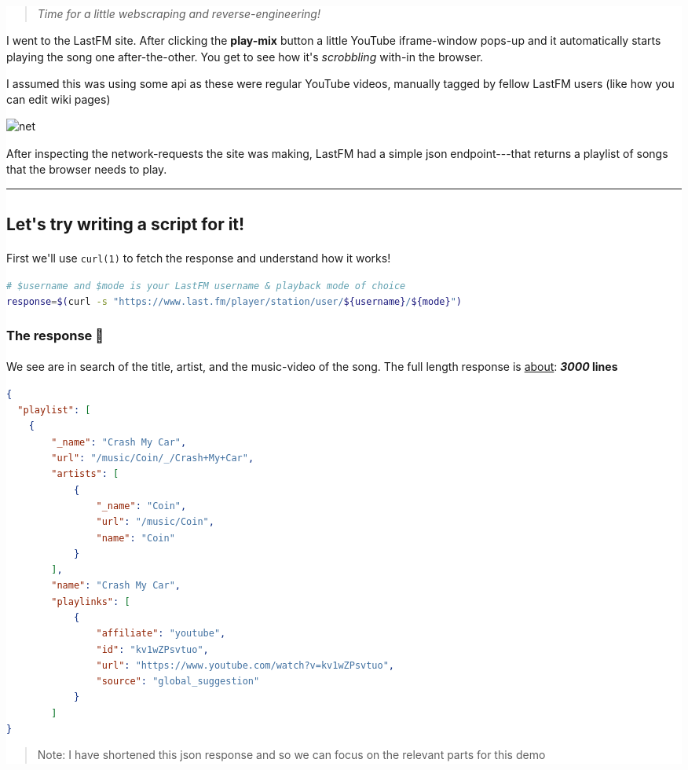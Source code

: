 > *Time for a little webscraping and reverse-engineering!*

I went to the LastFM site. After clicking the **play-mix** button a little
YouTube iframe-window pops-up and it automatically starts playing the song one
after-the-other. You get to see how it's *scrobbling* with-in the browser.

I assumed this was using some api as these were regular YouTube videos,
manually tagged by fellow LastFM users (like how you can edit wiki pages)

![net](net.png)

After inspecting the network-requests the site was making, LastFM had a simple
json endpoint---that returns a playlist of songs that the browser needs to play.

---
## Let's try writing a script for it!

First we'll use `curl(1)` to fetch the response and understand how it works!

```bash
# $username and $mode is your LastFM username & playback mode of choice
response=$(curl -s "https://www.last.fm/player/station/user/${username}/${mode}")
```

### The response 👀

We see are in search of the title, artist, and the music-video of the song. The
full length response is [about](https://www.last.fm/player/station/user/polarhive/mix): ***3000*
lines**

```json
{
  "playlist": [
	{
		"_name": "Crash My Car",
		"url": "/music/Coin/_/Crash+My+Car",
		"artists": [
			{
				"_name": "Coin",
				"url": "/music/Coin",
				"name": "Coin"
			}
		],
		"name": "Crash My Car",
		"playlinks": [
			{
				"affiliate": "youtube",
				"id": "kv1wZPsvtuo",
				"url": "https://www.youtube.com/watch?v=kv1wZPsvtuo",
				"source": "global_suggestion"
			}
		]
}
```
> Note: I have shortened this json response and so we can focus on the relevant parts for this demo
